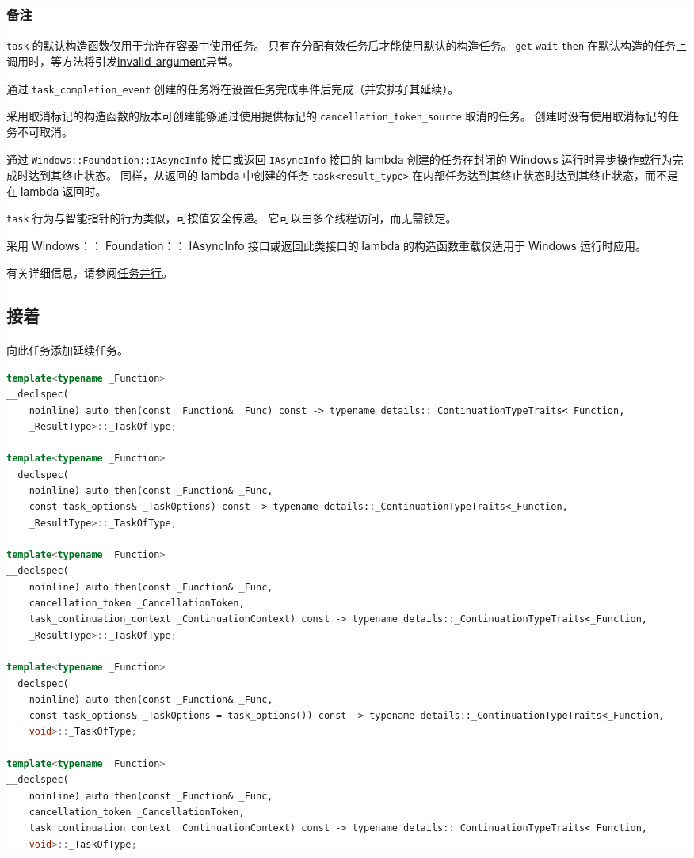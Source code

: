 ### <a name="remarks"></a>备注

`task` 的默认构造函数仅用于允许在容器中使用任务。 只有在分配有效任务后才能使用默认的构造任务。 `get` `wait` `then` 在默认构造的任务上调用时，等方法将引发[invalid_argument](../../../standard-library/invalid-argument-class.md)异常。

通过 `task_completion_event` 创建的任务将在设置任务完成事件后完成（并安排好其延续）。

采用取消标记的构造函数的版本可创建能够通过使用提供标记的 `cancellation_token_source` 取消的任务。 创建时没有使用取消标记的任务不可取消。

通过 `Windows::Foundation::IAsyncInfo` 接口或返回 `IAsyncInfo` 接口的 lambda 创建的任务在封闭的 Windows 运行时异步操作或行为完成时达到其终止状态。 同样，从返回的 lambda 中创建的任务 `task<result_type>` 在内部任务达到其终止状态时达到其终止状态，而不是在 lambda 返回时。

`task` 行为与智能指针的行为类似，可按值安全传递。 它可以由多个线程访问，而无需锁定。

采用 Windows：： Foundation：： IAsyncInfo 接口或返回此类接口的 lambda 的构造函数重载仅适用于 Windows 运行时应用。

有关详细信息，请参阅[任务并行](../../../parallel/concrt/task-parallelism-concurrency-runtime.md)。

## <a name="then"></a><a name="then"></a>接着

向此任务添加延续任务。

```cpp
template<typename _Function>
__declspec(
    noinline) auto then(const _Function& _Func) const -> typename details::_ContinuationTypeTraits<_Function,
    _ResultType>::_TaskOfType;

template<typename _Function>
__declspec(
    noinline) auto then(const _Function& _Func,
    const task_options& _TaskOptions) const -> typename details::_ContinuationTypeTraits<_Function,
    _ResultType>::_TaskOfType;

template<typename _Function>
__declspec(
    noinline) auto then(const _Function& _Func,
    cancellation_token _CancellationToken,
    task_continuation_context _ContinuationContext) const -> typename details::_ContinuationTypeTraits<_Function,
    _ResultType>::_TaskOfType;

template<typename _Function>
__declspec(
    noinline) auto then(const _Function& _Func,
    const task_options& _TaskOptions = task_options()) const -> typename details::_ContinuationTypeTraits<_Function,
    void>::_TaskOfType;

template<typename _Function>
__declspec(
    noinline) auto then(const _Function& _Func,
    cancellation_token _CancellationToken,
    task_continuation_context _ContinuationContext) const -> typename details::_ContinuationTypeTraits<_Function,
    void>::_TaskOfType;
```
